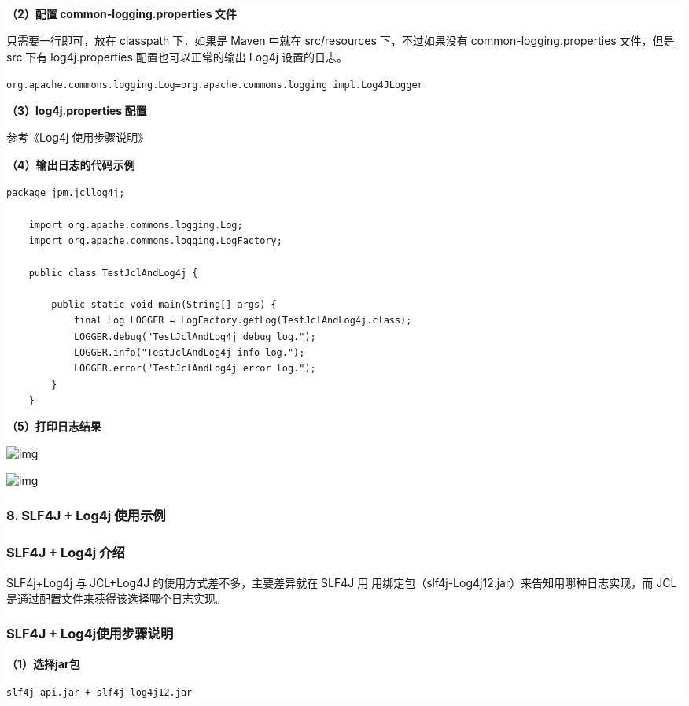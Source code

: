 **（2）配置 common-logging.properties 文件**

只需要一行即可，放在 classpath 下，如果是 Maven 中就在 src/resources 下，不过如果没有 common-logging.properties 文件，但是 src 下有 log4j.properties 配置也可以正常的输出 Log4j 设置的日志。

```text
org.apache.commons.logging.Log=org.apache.commons.logging.impl.Log4JLogger
```

**（3）log4j.properties 配置**

参考《Log4j 使用步骤说明》

**（4）输出日志的代码示例**

```text
package jpm.jcllog4j;

    import org.apache.commons.logging.Log;
    import org.apache.commons.logging.LogFactory;

    public class TestJclAndLog4j {

        public static void main(String[] args) {
            final Log LOGGER = LogFactory.getLog(TestJclAndLog4j.class);
            LOGGER.debug("TestJclAndLog4j debug log.");
            LOGGER.info("TestJclAndLog4j info log.");
            LOGGER.error("TestJclAndLog4j error log.");
        }
    }
```

**（5）打印日志结果**



![img](https://pic2.zhimg.com/80/v2-953e2376a2fac3d9af730ceb2ca40a81_720w.jpg)





![img](https://pic1.zhimg.com/80/v2-f3927da8d2998d641730acb45ca0cf0c_720w.jpg)



### 8. SLF4J + Log4j 使用示例

### **SLF4J + Log4j 介绍**

SLF4j+Log4j 与 JCL+Log4J 的使用方式差不多，主要差异就在 SLF4J 用 用绑定包（slf4j-Log4j12.jar）来告知用哪种日志实现，而 JCL 是通过配置文件来获得该选择哪个日志实现。

### **SLF4J + Log4j使用步骤说明**

**（1）选择jar包**

```text
slf4j-api.jar + slf4j-log4j12.jar
```

